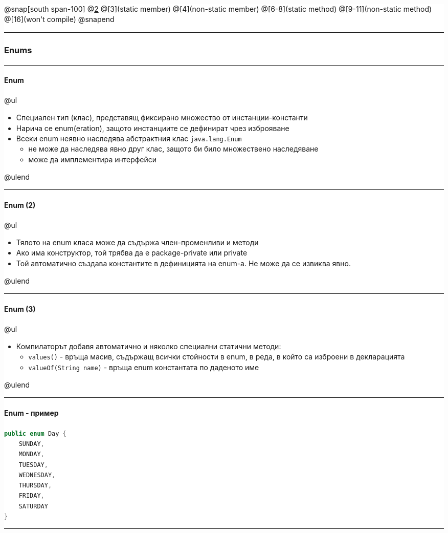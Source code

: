@snap[south span-100]
@[2](constant)
@[3](static member)
@[4](non-static member)
@[6-8](static method)
@[9-11](non-static method)
@[16](won't compile)
@snapend

---

### Enums

---

#### Enum

@ul

- Специален тип (клас), представящ фиксирано множество от инстанции-константи
- Нарича се enum(eration), защото инстанциите се дефинират чрез изброяване
- Всеки enum неявно наследява абстрактния клас `java.lang.Enum`
  - не може да наследява явно друг клас, защото би било множествено наследяване
  - може да имплементира интерфейси

@ulend

---

#### Enum (2)

@ul

- Тялото на enum класа може да съдържа член-променливи и методи
- Ако има конструктор, той трябва да е package-private или private
- Той автоматично създава константите в дефиницията на enum-a. Не може да се извиква явно.

@ulend

---

#### Enum (3)

@ul

- Компилаторът добавя автоматично и няколко специални статични методи:
  - `values()` - връща масив, съдържащ всички стойности в enum, в реда, в който са изброени в декларацията
  - `valueОf(String name)` - връща enum константата по даденото име

@ulend

---

#### Enum - пример

```java
public enum Day {
    SUNDAY,
    MONDAY,
    TUESDAY,
    WEDNESDAY,
    THURSDAY,
    FRIDAY,
    SATURDAY
}
```

---